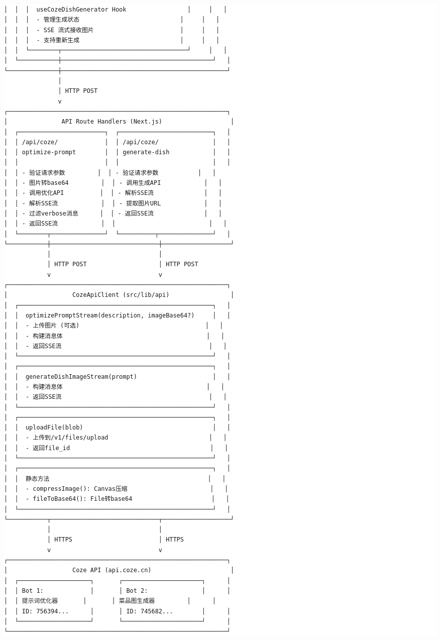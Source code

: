 ```
│  │  │  useCozeDishGenerator Hook                 │     │   │
│  │  │  - 管理生成状态                            │     │   │
│  │  │  - SSE 流式接收图片                        │     │   │
│  │  │  - 支持重新生成                            │     │   │
│  │  └────────┬───────────────────────────────────┘     │   │
│  └───────────┼──────────────────────────────────────────┘   │
└──────────────┼──────────────────────────────────────────────┘
               │
               │ HTTP POST
               v
┌─────────────────────────────────────────────────────────────┐
│               API Route Handlers (Next.js)                   │
│  ┌────────────────────────┐  ┌──────────────────────────┐   │
│  │ /api/coze/             │  │ /api/coze/               │   │
│  │ optimize-prompt        │  │ generate-dish            │   │
│  │                        │  │                          │   │
│  │ - 验证请求参数         │  │ - 验证请求参数           │   │
│  │ - 图片转base64         │  │ - 调用生成API            │   │
│  │ - 调用优化API          │  │ - 解析SSE流              │   │
│  │ - 解析SSE流            │  │ - 提取图片URL            │   │
│  │ - 过滤verbose消息      │  │ - 返回SSE流              │   │
│  │ - 返回SSE流            │  │                          │   │
│  └────────┬───────────────┘  └──────────┬───────────────┘   │
└───────────┼──────────────────────────────┼───────────────────┘
            │                              │
            │ HTTP POST                    │ HTTP POST
            v                              v
┌─────────────────────────────────────────────────────────────┐
│                  CozeApiClient (src/lib/api)                 │
│  ┌──────────────────────────────────────────────────────┐   │
│  │  optimizePromptStream(description, imageBase64?)     │   │
│  │  - 上传图片 (可选)                                   │   │
│  │  - 构建消息体                                        │   │
│  │  - 返回SSE流                                         │   │
│  └──────────────────────────────────────────────────────┘   │
│  ┌──────────────────────────────────────────────────────┐   │
│  │  generateDishImageStream(prompt)                     │   │
│  │  - 构建消息体                                        │   │
│  │  - 返回SSE流                                         │   │
│  └──────────────────────────────────────────────────────┘   │
│  ┌──────────────────────────────────────────────────────┐   │
│  │  uploadFile(blob)                                    │   │
│  │  - 上传到/v1/files/upload                            │   │
│  │  - 返回file_id                                       │   │
│  └──────────────────────────────────────────────────────┘   │
│  ┌──────────────────────────────────────────────────────┐   │
│  │  静态方法                                            │   │
│  │  - compressImage(): Canvas压缩                       │   │
│  │  - fileToBase64(): File转base64                      │   │
│  └──────────────────────────────────────────────────────┘   │
└───────────┬──────────────────────────────┬───────────────────┘
            │                              │
            │ HTTPS                        │ HTTPS
            v                              v
┌─────────────────────────────────────────────────────────────┐
│                  Coze API (api.coze.cn)                      │
│  ┌────────────────────┐       ┌──────────────────────┐      │
│  │ Bot 1:             │       │ Bot 2:               │      │
│  │ 提示词优化器       │       │ 菜品图生成器         │      │
│  │ ID: 756394...      │       │ ID: 745682...        │      │
│  └────────────────────┘       └──────────────────────┘      │
└─────────────────────────────────────────────────────────────┘
```